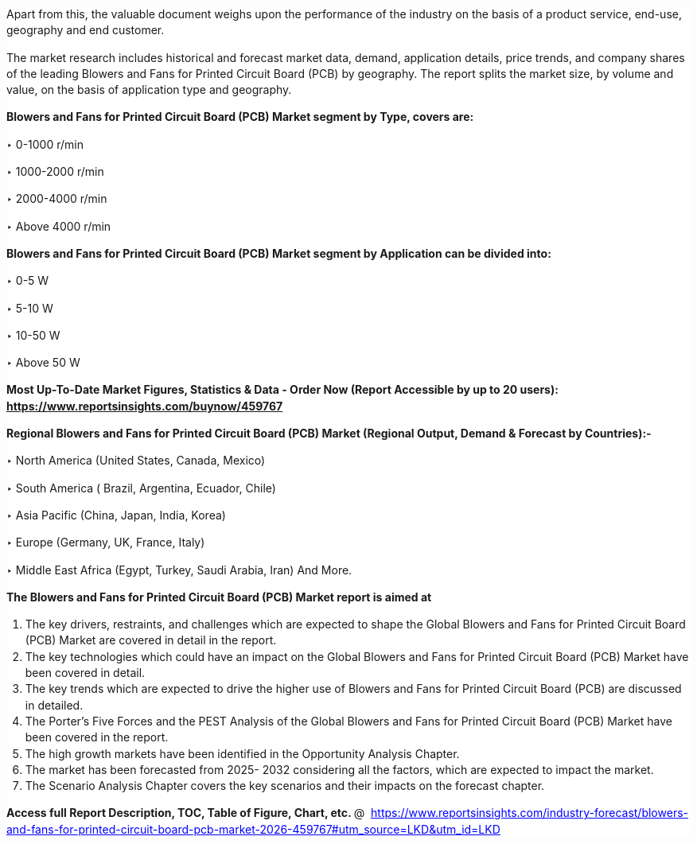 Apart from this, the valuable document weighs upon the performance of the industry on the basis of a product service, end-use, geography and end customer.

The market research includes historical and forecast market data, demand, application details, price trends, and company shares of the leading Blowers and Fans for Printed Circuit Board (PCB) by geography. The report splits the market size, by volume and value, on the basis of application type and geography.

<strong>Blowers and Fans for Printed Circuit Board (PCB) Market segment by Type, covers are:</strong>

‣ 0-1000 r/min

‣ 1000-2000 r/min

‣ 2000-4000 r/min

‣ Above 4000 r/min

<strong>Blowers and Fans for Printed Circuit Board (PCB) Market segment by Application can be divided into:</strong>

‣ 0-5 W

‣ 5-10 W

‣ 10-50 W

‣ Above 50 W

<strong>Most Up-To-Date Market Figures, Statistics & Data - Order Now (Report Accessible by up to 20 users): <a href=https://www.reportsinsights.com/buynow/459767>https://www.reportsinsights.com/buynow/459767</a></strong>

<strong>Regional Blowers and Fans for Printed Circuit Board (PCB) Market (Regional Output, Demand &amp; Forecast by Countries):-</strong>

‣ North America (United States, Canada, Mexico)

‣ South America ( Brazil, Argentina, Ecuador, Chile)

‣ Asia Pacific (China, Japan, India, Korea)

‣ Europe (Germany, UK, France, Italy)

‣ Middle East Africa (Egypt, Turkey, Saudi Arabia, Iran) And More.

<strong>The Blowers and Fans for Printed Circuit Board (PCB) Market report is aimed at</strong>
<ol>
  <li>The key drivers, restraints, and challenges which are expected to shape the Global Blowers and Fans for Printed Circuit Board (PCB) Market are covered in detail in the report.</li>
  <li>The key technologies which could have an impact on the Global Blowers and Fans for Printed Circuit Board (PCB) Market have been covered in detail.</li>
  <li>The key trends which are expected to drive the higher use of Blowers and Fans for Printed Circuit Board (PCB) are discussed in detailed.</li>
  <li>The Porter’s Five Forces and the PEST Analysis of the Global Blowers and Fans for Printed Circuit Board (PCB) Market have been covered in the report.</li>
  <li>The high growth markets have been identified in the Opportunity Analysis Chapter.</li>
  <li>The market has been forecasted from 2025- 2032 considering all the factors, which are expected to impact the market.</li>
  <li>The Scenario Analysis Chapter covers the key scenarios and their impacts on the forecast chapter.</li>
</ol>
<strong>Access full Report Description, TOC, Table of Figure, Chart, etc. </strong>@  <a href=https://www.reportsinsights.com/industry-forecast/blowers-and-fans-for-printed-circuit-board-pcb-market-2026-459767#utm_source=LKD&utm_id=LKD style=color:#0000ff;>https://www.reportsinsights.com/industry-forecast/blowers-and-fans-for-printed-circuit-board-pcb-market-2026-459767#utm_source=LKD&utm_id=LKD</a></font>
